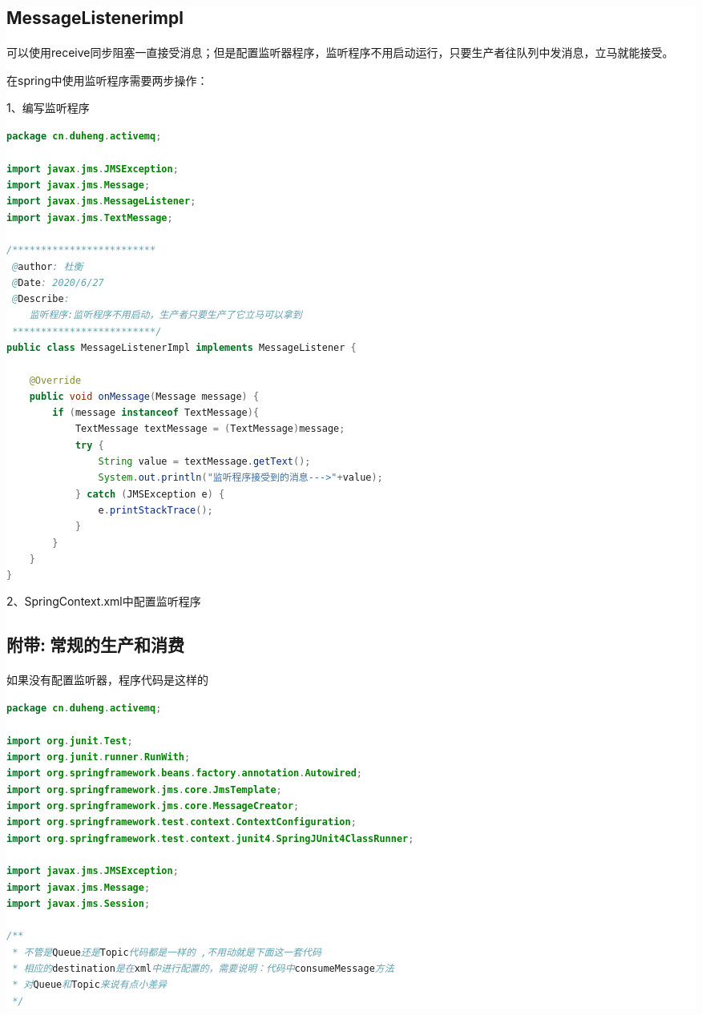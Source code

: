 ## MessageListenerimpl

可以使用receive同步阻塞一直接受消息；但是配置监听器程序，监听程序不用启动运行，只要生产者往队列中发消息，立马就能接受。

在spring中使用监听程序需要两步操作：

1、编写监听程序 	

```java
package cn.duheng.activemq;

import javax.jms.JMSException;
import javax.jms.Message;
import javax.jms.MessageListener;
import javax.jms.TextMessage;

/*************************
 @author: 杜衡
 @Date: 2020/6/27
 @Describe:
    监听程序:监听程序不用启动，生产者只要生产了它立马可以拿到
 *************************/
public class MessageListenerImpl implements MessageListener {

    @Override
    public void onMessage(Message message) {
        if (message instanceof TextMessage){
            TextMessage textMessage = (TextMessage)message;
            try {
                String value = textMessage.getText();
                System.out.println("监听程序接受到的消息--->"+value);
            } catch (JMSException e) {
                e.printStackTrace();
            }
        }
    }
}

```

2、SpringContext.xml中配置监听程序

## 附带: 常规的生产和消费

如果没有配置监听器，程序代码是这样的

```java
package cn.duheng.activemq;

import org.junit.Test;
import org.junit.runner.RunWith;
import org.springframework.beans.factory.annotation.Autowired;
import org.springframework.jms.core.JmsTemplate;
import org.springframework.jms.core.MessageCreator;
import org.springframework.test.context.ContextConfiguration;
import org.springframework.test.context.junit4.SpringJUnit4ClassRunner;

import javax.jms.JMSException;
import javax.jms.Message;
import javax.jms.Session;

/**
 * 不管是Queue还是Topic代码都是一样的 ,不用动就是下面这一套代码
 * 相应的destination是在xml中进行配置的，需要说明：代码中consumeMessage方法
 * 对Queue和Topic来说有点小差异
 */
```